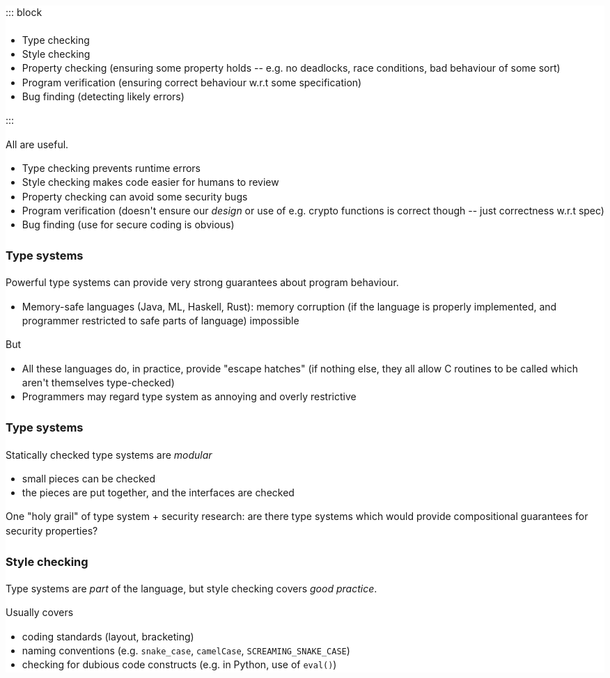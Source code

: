 ::: block

####

- Type checking
- Style checking
- Property checking (ensuring some property holds -- e.g. no
  deadlocks, race conditions, bad behaviour of some sort)
- Program verification (ensuring correct behaviour w.r.t some specification)
- Bug finding (detecting likely errors)

:::

All are useful.

- Type checking prevents runtime errors
- Style checking makes code easier for humans to review
- Property checking can avoid some security bugs
- Program verification (doesn't ensure our *design* or use of
  e.g. crypto functions is correct though -- just correctness w.r.t spec)
- Bug finding (use for secure coding is obvious)

### Type systems

Powerful type systems can provide very strong guarantees
about program behaviour.

- Memory-safe languages (Java, ML, Haskell, Rust): memory corruption
  (if the language is properly implemented, and programmer restricted to safe
  parts of language) impossible

But

- All these languages do, in practice, provide "escape hatches" (if nothing else, they
  all allow C routines to be called which aren't themselves type-checked)
- Programmers may regard type system as annoying and overly restrictive

### Type systems

Statically checked type systems are *modular*

- small pieces can be checked
- the pieces are put together, and the interfaces are checked

One "holy grail" of type system + security research: are there
type systems which would provide compositional guarantees for security
properties?

### Style checking

Type systems are *part* of the language, but style checking covers
*good practice*.

Usually covers

- coding standards (layout, bracketing)
- naming conventions (e.g. `snake_case`, `camelCase`, `SCREAMING_SNAKE_CASE`)
- checking for dubious code constructs (e.g. in Python, use of `eval()`)
